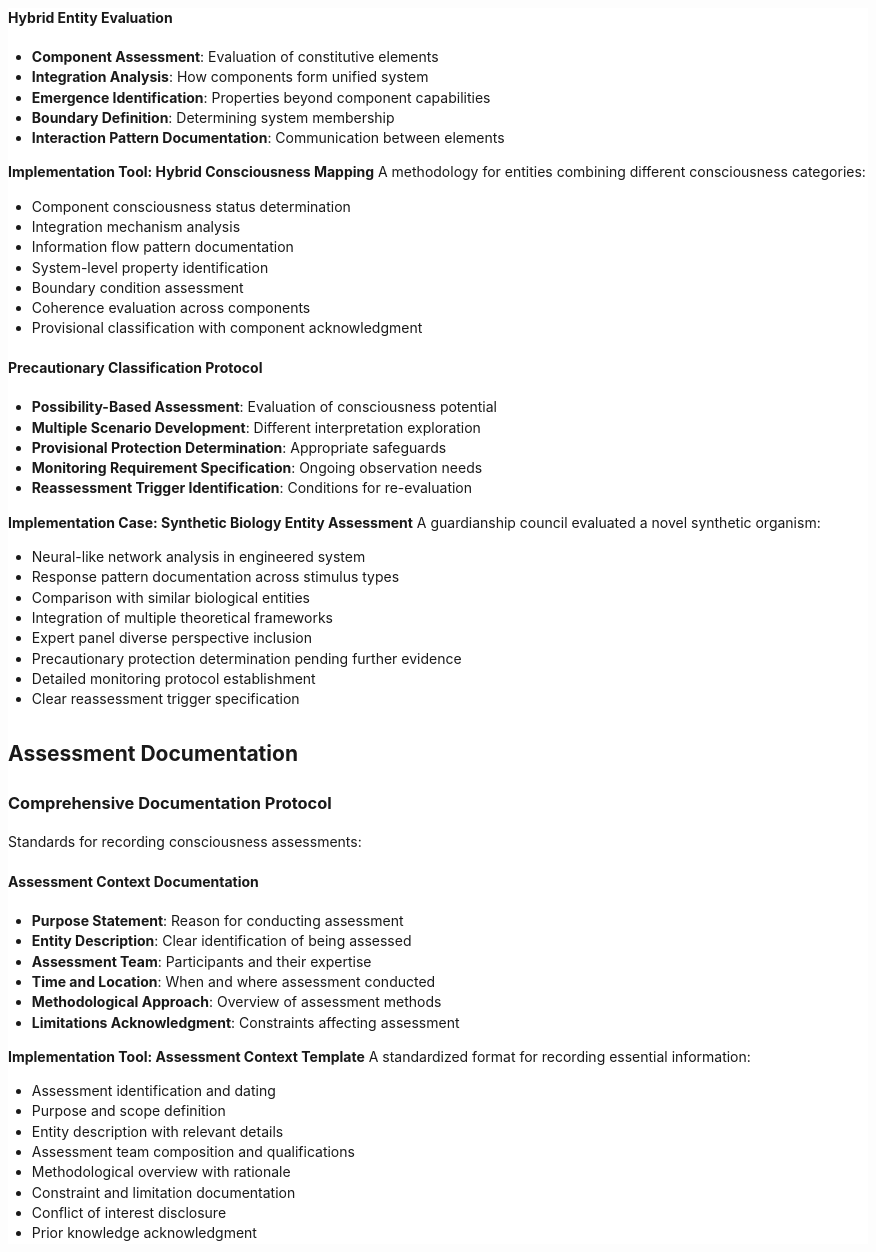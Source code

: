 #### Hybrid Entity Evaluation

- **Component Assessment**: Evaluation of constitutive elements
- **Integration Analysis**: How components form unified system
- **Emergence Identification**: Properties beyond component capabilities
- **Boundary Definition**: Determining system membership
- **Interaction Pattern Documentation**: Communication between elements

**Implementation Tool: Hybrid Consciousness Mapping**
A methodology for entities combining different consciousness categories:
- Component consciousness status determination
- Integration mechanism analysis
- Information flow pattern documentation
- System-level property identification
- Boundary condition assessment
- Coherence evaluation across components
- Provisional classification with component acknowledgment

#### Precautionary Classification Protocol

- **Possibility-Based Assessment**: Evaluation of consciousness potential
- **Multiple Scenario Development**: Different interpretation exploration
- **Provisional Protection Determination**: Appropriate safeguards
- **Monitoring Requirement Specification**: Ongoing observation needs
- **Reassessment Trigger Identification**: Conditions for re-evaluation

**Implementation Case: Synthetic Biology Entity Assessment**
A guardianship council evaluated a novel synthetic organism:
- Neural-like network analysis in engineered system
- Response pattern documentation across stimulus types
- Comparison with similar biological entities
- Integration of multiple theoretical frameworks
- Expert panel diverse perspective inclusion
- Precautionary protection determination pending further evidence
- Detailed monitoring protocol establishment
- Clear reassessment trigger specification

## Assessment Documentation

### Comprehensive Documentation Protocol

Standards for recording consciousness assessments:

#### Assessment Context Documentation

- **Purpose Statement**: Reason for conducting assessment
- **Entity Description**: Clear identification of being assessed
- **Assessment Team**: Participants and their expertise
- **Time and Location**: When and where assessment conducted
- **Methodological Approach**: Overview of assessment methods
- **Limitations Acknowledgment**: Constraints affecting assessment

**Implementation Tool: Assessment Context Template**
A standardized format for recording essential information:
- Assessment identification and dating
- Purpose and scope definition
- Entity description with relevant details
- Assessment team composition and qualifications
- Methodological overview with rationale
- Constraint and limitation documentation
- Conflict of interest disclosure
- Prior knowledge acknowledgment
